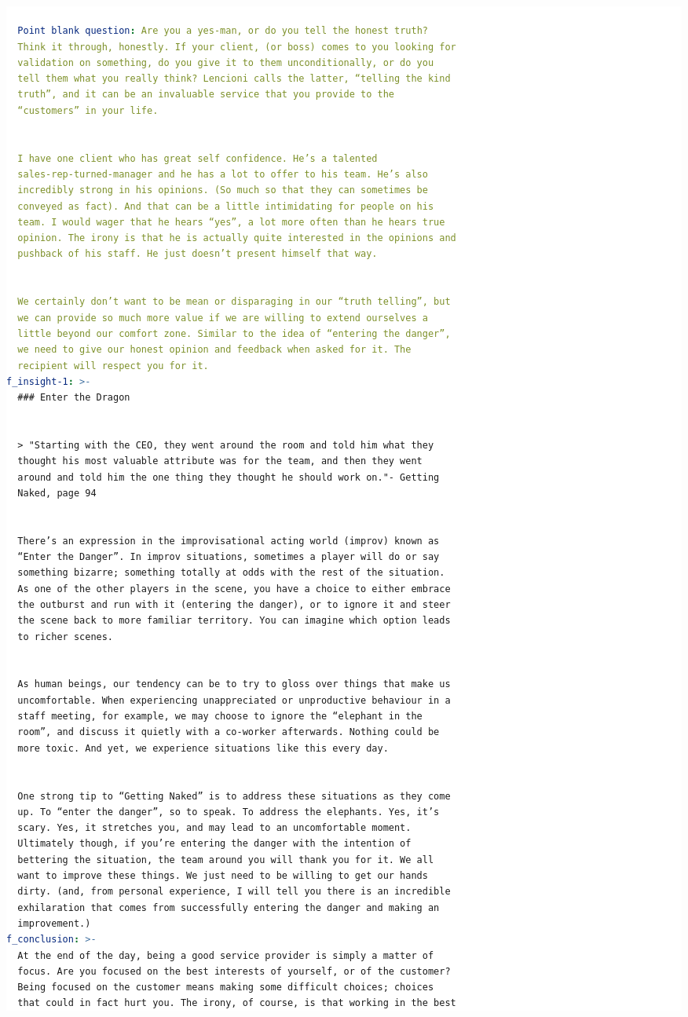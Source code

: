 ```yaml

  Point blank question: Are you a yes-man, or do you tell the honest truth?
  Think it through, honestly. If your client, (or boss) comes to you looking for
  validation on something, do you give it to them unconditionally, or do you
  tell them what you really think? Lencioni calls the latter, “telling the kind
  truth”, and it can be an invaluable service that you provide to the
  “customers” in your life.


  I have one client who has great self confidence. He’s a talented
  sales-rep-turned-manager and he has a lot to offer to his team. He’s also
  incredibly strong in his opinions. (So much so that they can sometimes be
  conveyed as fact). And that can be a little intimidating for people on his
  team. I would wager that he hears “yes”, a lot more often than he hears true
  opinion. The irony is that he is actually quite interested in the opinions and
  pushback of his staff. He just doesn’t present himself that way.


  We certainly don’t want to be mean or disparaging in our “truth telling”, but
  we can provide so much more value if we are willing to extend ourselves a
  little beyond our comfort zone. Similar to the idea of “entering the danger”,
  we need to give our honest opinion and feedback when asked for it. The
  recipient will respect you for it.
f_insight-1: >-
  ### Enter the Dragon


  > "Starting with the CEO, they went around the room and told him what they
  thought his most valuable attribute was for the team, and then they went
  around and told him the one thing they thought he should work on."- Getting
  Naked, page 94


  There’s an expression in the improvisational acting world (improv) known as
  “Enter the Danger”. In improv situations, sometimes a player will do or say
  something bizarre; something totally at odds with the rest of the situation.
  As one of the other players in the scene, you have a choice to either embrace
  the outburst and run with it (entering the danger), or to ignore it and steer
  the scene back to more familiar territory. You can imagine which option leads
  to richer scenes.


  As human beings, our tendency can be to try to gloss over things that make us
  uncomfortable. When experiencing unappreciated or unproductive behaviour in a
  staff meeting, for example, we may choose to ignore the “elephant in the
  room”, and discuss it quietly with a co-worker afterwards. Nothing could be
  more toxic. And yet, we experience situations like this every day.


  One strong tip to “Getting Naked” is to address these situations as they come
  up. To “enter the danger”, so to speak. To address the elephants. Yes, it’s
  scary. Yes, it stretches you, and may lead to an uncomfortable moment.
  Ultimately though, if you’re entering the danger with the intention of
  bettering the situation, the team around you will thank you for it. We all
  want to improve these things. We just need to be willing to get our hands
  dirty. (and, from personal experience, I will tell you there is an incredible
  exhilaration that comes from successfully entering the danger and making an
  improvement.)
f_conclusion: >-
  At the end of the day, being a good service provider is simply a matter of
  focus. Are you focused on the best interests of yourself, or of the customer?
  Being focused on the customer means making some difficult choices; choices
  that could in fact hurt you. The irony, of course, is that working in the best
```